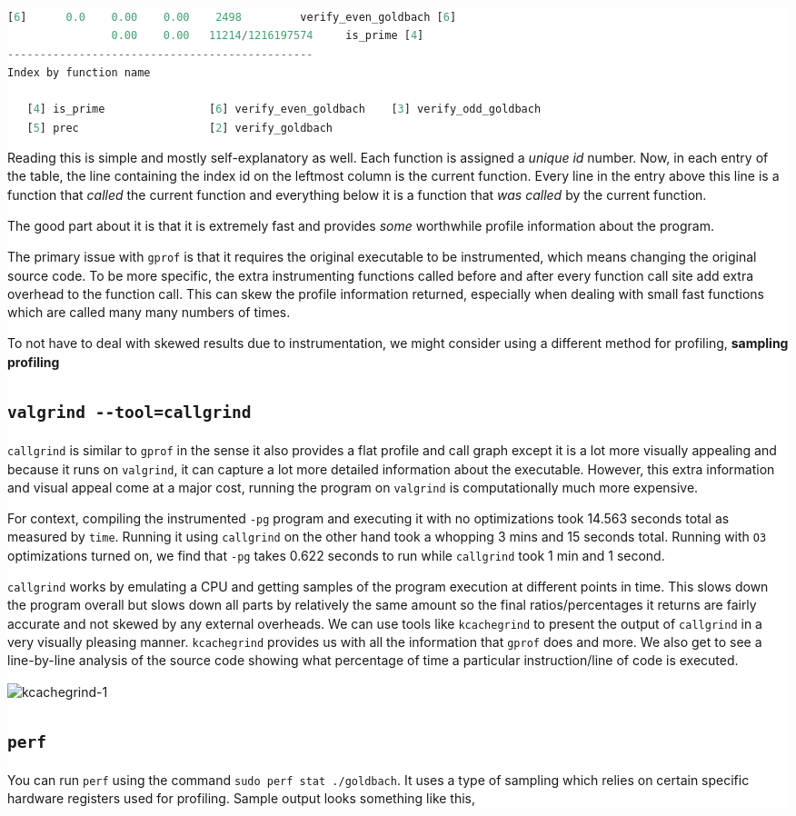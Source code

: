 ```python
[6]      0.0    0.00    0.00    2498         verify_even_goldbach [6]
                0.00    0.00   11214/1216197574     is_prime [4]
-----------------------------------------------
Index by function name

   [4] is_prime                [6] verify_even_goldbach    [3] verify_odd_goldbach
   [5] prec                    [2] verify_goldbach
```

Reading this is simple and mostly self-explanatory as well. Each function is assigned a _unique id_ number. Now, in each entry of the table, the line containing the index id on the leftmost column is the current function. Every line in the entry above this line is a function that _called_ the current function and everything below it is a function that _was called_ by the current function.

The good part about it is that it is extremely fast and provides _some_ worthwhile profile information about the program.

The primary issue with `gprof` is that it requires the original executable to be instrumented, which means changing the original source code. To be more specific, the extra instrumenting functions called before and after every function call site add extra overhead to the function call. This can skew the profile information returned, especially when dealing with small fast functions which are called many many numbers of times.

To not have to deal with skewed results due to instrumentation, we might consider using a different method for profiling, **sampling profiling**

## `valgrind --tool=callgrind`

`callgrind` is similar to `gprof` in the sense it also provides a flat profile and call graph except it is a lot more visually appealing and because it runs on `valgrind`, it can capture a lot more detailed information about the executable. However, this extra information and visual appeal come at a major cost, running the program on `valgrind` is computationally much more expensive.

For context, compiling the instrumented `-pg` program and executing it with no optimizations took 14.563 seconds total as measured by `time`. Running it using `callgrind` on the other hand took a whopping 3 mins and 15 seconds total. Running with `O3` optimizations turned on, we find that `-pg` takes 0.622 seconds to run while `callgrind` took 1 min and 1 second.

`callgrind` works by emulating a CPU and getting samples of the program execution at different points in time. This slows down the program overall but slows down all parts by relatively the same amount so the final ratios/percentages it returns are fairly accurate and not skewed by any external overheads. We can use tools like `kcachegrind` to present the output of `callgrind` in a very visually pleasing manner. `kcachegrind` provides us with all the information that `gprof` does and more. We also get to see a line-by-line analysis of the source code showing what percentage of time a particular instruction/line of code is executed.

![kcachegrind-1](/images/kcachegrind-1.png)


## `perf`

You can run `perf` using the command `sudo perf stat ./goldbach`. It uses a type of sampling which relies on certain specific hardware registers used for profiling. Sample output looks something like this,
